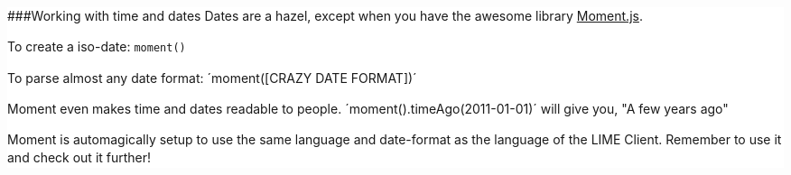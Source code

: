 ###Working with time and dates
Dates are a hazel, except when you have the awesome library [Moment.js](http://momentjs.com).

To create a iso-date:
`moment()`

To parse almost any date format:
´moment([CRAZY DATE FORMAT])´

Moment even makes time and dates readable to people.
´moment().timeAgo(2011-01-01)´ will give you, "A few years ago"

Moment is automagically setup to use the same language and date-format as the language of the LIME Client. 
Remember to use it and check out it further!





